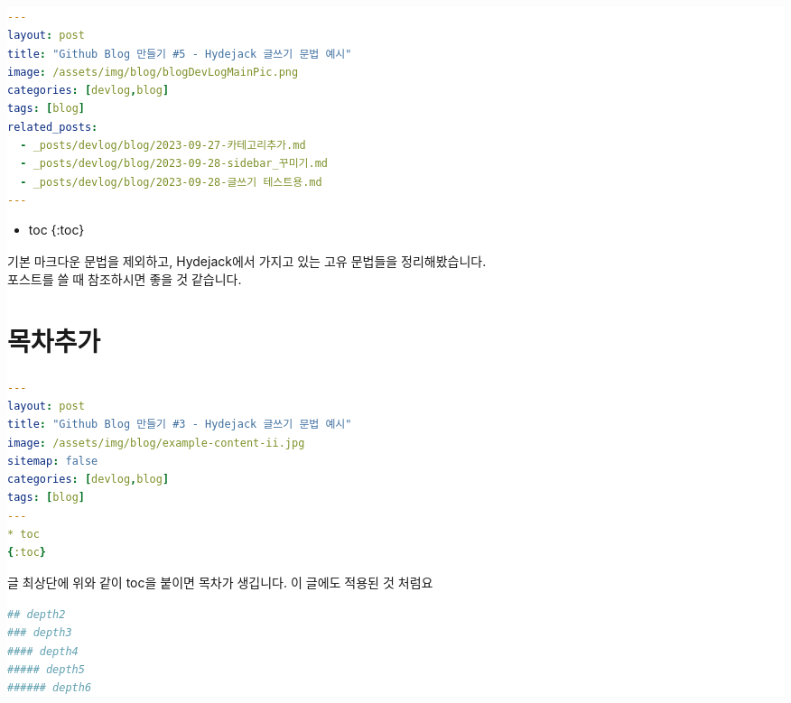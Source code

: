 ```yaml
---
layout: post
title: "Github Blog 만들기 #5 - Hydejack 글쓰기 문법 예시" 
image: /assets/img/blog/blogDevLogMainPic.png
categories: [devlog,blog]
tags: [blog]
related_posts:
  - _posts/devlog/blog/2023-09-27-카테고리추가.md
  - _posts/devlog/blog/2023-09-28-sidebar_꾸미기.md
  - _posts/devlog/blog/2023-09-28-글쓰기 테스트용.md
---
```

* toc
{:toc}


기본 마크다운 문법을 제외하고, Hydejack에서 가지고 있는 고유 문법들을 정리해봤습니다.<br>
포스트를 쓸 때 참조하시면 좋을 것 같습니다.<br>

# 목차추가

~~~yml
---
layout: post
title: "Github Blog 만들기 #3 - Hydejack 글쓰기 문법 예시" 
image: /assets/img/blog/example-content-ii.jpg
sitemap: false
categories: [devlog,blog]
tags: [blog]
---
* toc
{:toc}
~~~

글 최상단에 위와 같이 toc을 붙이면 목차가 생깁니다. 이 글에도 적용된 것 처럼요<br>

~~~yml
## depth2
### depth3
#### depth4
##### depth5
###### depth6
~~~
